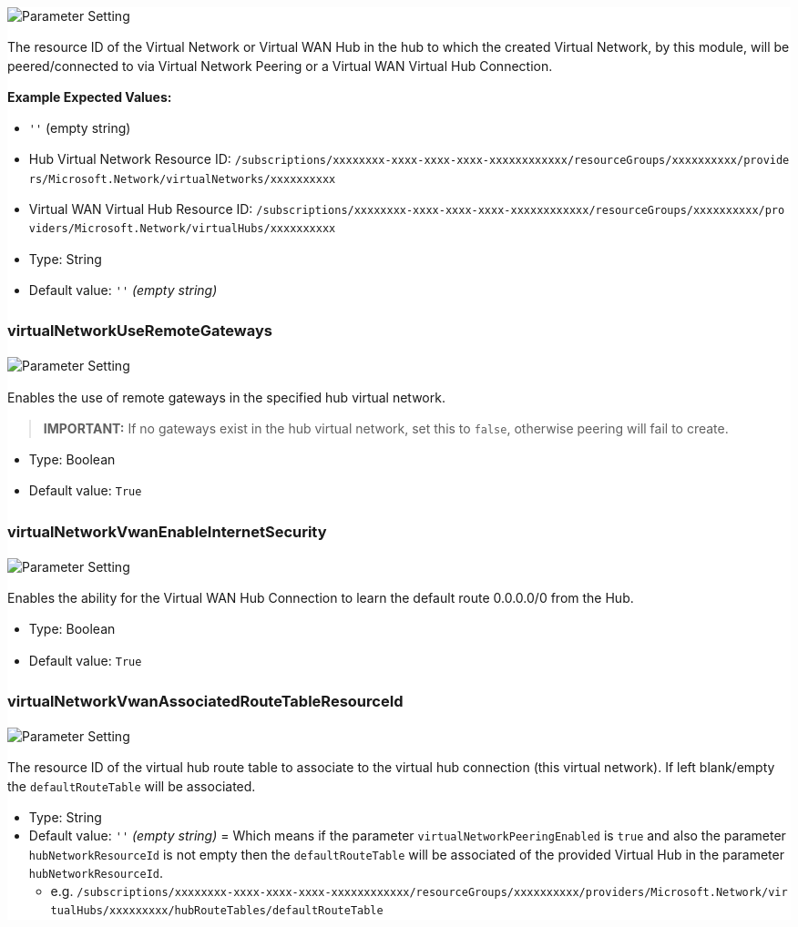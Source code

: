 ![Parameter Setting](https://img.shields.io/badge/parameter-optional-green?style=flat-square)

The resource ID of the Virtual Network or Virtual WAN Hub in the hub to which the created Virtual Network, by this module, will be peered/connected to via Virtual Network Peering or a Virtual WAN Virtual Hub Connection.

**Example Expected Values:**
- `''` (empty string)
- Hub Virtual Network Resource ID: `/subscriptions/xxxxxxxx-xxxx-xxxx-xxxx-xxxxxxxxxxxx/resourceGroups/xxxxxxxxxx/providers/Microsoft.Network/virtualNetworks/xxxxxxxxxx`
- Virtual WAN Virtual Hub Resource ID: `/subscriptions/xxxxxxxx-xxxx-xxxx-xxxx-xxxxxxxxxxxx/resourceGroups/xxxxxxxxxx/providers/Microsoft.Network/virtualHubs/xxxxxxxxxx`

- Type: String
- Default value: `''` *(empty string)*


### virtualNetworkUseRemoteGateways

![Parameter Setting](https://img.shields.io/badge/parameter-optional-green?style=flat-square)

Enables the use of remote gateways in the specified hub virtual network.

> **IMPORTANT:** If no gateways exist in the hub virtual network, set this to `false`, otherwise peering will fail to create.

- Type: Boolean


- Default value: `True`

### virtualNetworkVwanEnableInternetSecurity

![Parameter Setting](https://img.shields.io/badge/parameter-optional-green?style=flat-square)

Enables the ability for the Virtual WAN Hub Connection to learn the default route 0.0.0.0/0 from the Hub.

- Type: Boolean


- Default value: `True`

### virtualNetworkVwanAssociatedRouteTableResourceId

![Parameter Setting](https://img.shields.io/badge/parameter-optional-green?style=flat-square)

The resource ID of the virtual hub route table to associate to the virtual hub connection (this virtual network). If left blank/empty the `defaultRouteTable` will be associated.

- Type: String
- Default value: `''` *(empty string)* = Which means if the parameter `virtualNetworkPeeringEnabled` is `true` and also the parameter `hubNetworkResourceId` is not empty then the `defaultRouteTable` will be associated of the provided Virtual Hub in the parameter `hubNetworkResourceId`.
    - e.g. `/subscriptions/xxxxxxxx-xxxx-xxxx-xxxx-xxxxxxxxxxxx/resourceGroups/xxxxxxxxxx/providers/Microsoft.Network/virtualHubs/xxxxxxxxx/hubRouteTables/defaultRouteTable`

